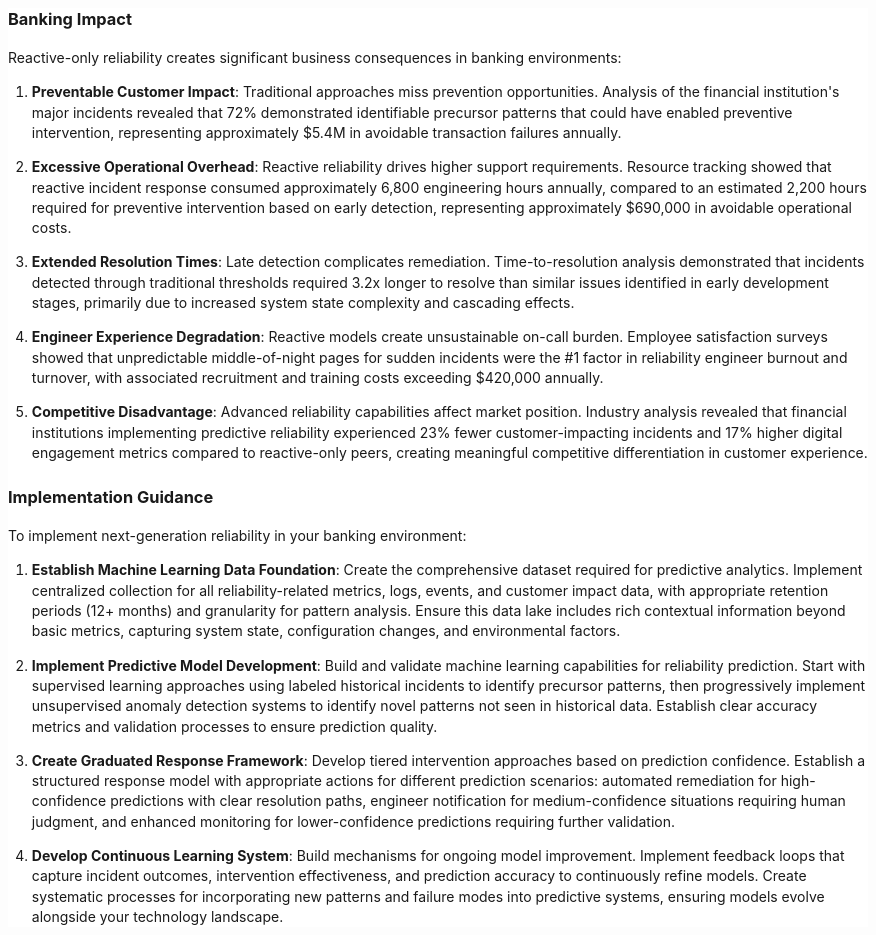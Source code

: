 ### Banking Impact

Reactive-only reliability creates significant business consequences in banking environments:

1. **Preventable Customer Impact**: Traditional approaches miss prevention opportunities. Analysis of the financial institution's major incidents revealed that 72% demonstrated identifiable precursor patterns that could have enabled preventive intervention, representing approximately $5.4M in avoidable transaction failures annually.

2. **Excessive Operational Overhead**: Reactive reliability drives higher support requirements. Resource tracking showed that reactive incident response consumed approximately 6,800 engineering hours annually, compared to an estimated 2,200 hours required for preventive intervention based on early detection, representing approximately $690,000 in avoidable operational costs.

3. **Extended Resolution Times**: Late detection complicates remediation. Time-to-resolution analysis demonstrated that incidents detected through traditional thresholds required 3.2x longer to resolve than similar issues identified in early development stages, primarily due to increased system state complexity and cascading effects.

4. **Engineer Experience Degradation**: Reactive models create unsustainable on-call burden. Employee satisfaction surveys showed that unpredictable middle-of-night pages for sudden incidents were the #1 factor in reliability engineer burnout and turnover, with associated recruitment and training costs exceeding $420,000 annually.

5. **Competitive Disadvantage**: Advanced reliability capabilities affect market position. Industry analysis revealed that financial institutions implementing predictive reliability experienced 23% fewer customer-impacting incidents and 17% higher digital engagement metrics compared to reactive-only peers, creating meaningful competitive differentiation in customer experience.

### Implementation Guidance

To implement next-generation reliability in your banking environment:

1. **Establish Machine Learning Data Foundation**: Create the comprehensive dataset required for predictive analytics. Implement centralized collection for all reliability-related metrics, logs, events, and customer impact data, with appropriate retention periods (12+ months) and granularity for pattern analysis. Ensure this data lake includes rich contextual information beyond basic metrics, capturing system state, configuration changes, and environmental factors.

2. **Implement Predictive Model Development**: Build and validate machine learning capabilities for reliability prediction. Start with supervised learning approaches using labeled historical incidents to identify precursor patterns, then progressively implement unsupervised anomaly detection systems to identify novel patterns not seen in historical data. Establish clear accuracy metrics and validation processes to ensure prediction quality.

3. **Create Graduated Response Framework**: Develop tiered intervention approaches based on prediction confidence. Establish a structured response model with appropriate actions for different prediction scenarios: automated remediation for high-confidence predictions with clear resolution paths, engineer notification for medium-confidence situations requiring human judgment, and enhanced monitoring for lower-confidence predictions requiring further validation.

4. **Develop Continuous Learning System**: Build mechanisms for ongoing model improvement. Implement feedback loops that capture incident outcomes, intervention effectiveness, and prediction accuracy to continuously refine models. Create systematic processes for incorporating new patterns and failure modes into predictive systems, ensuring models evolve alongside your technology landscape.
